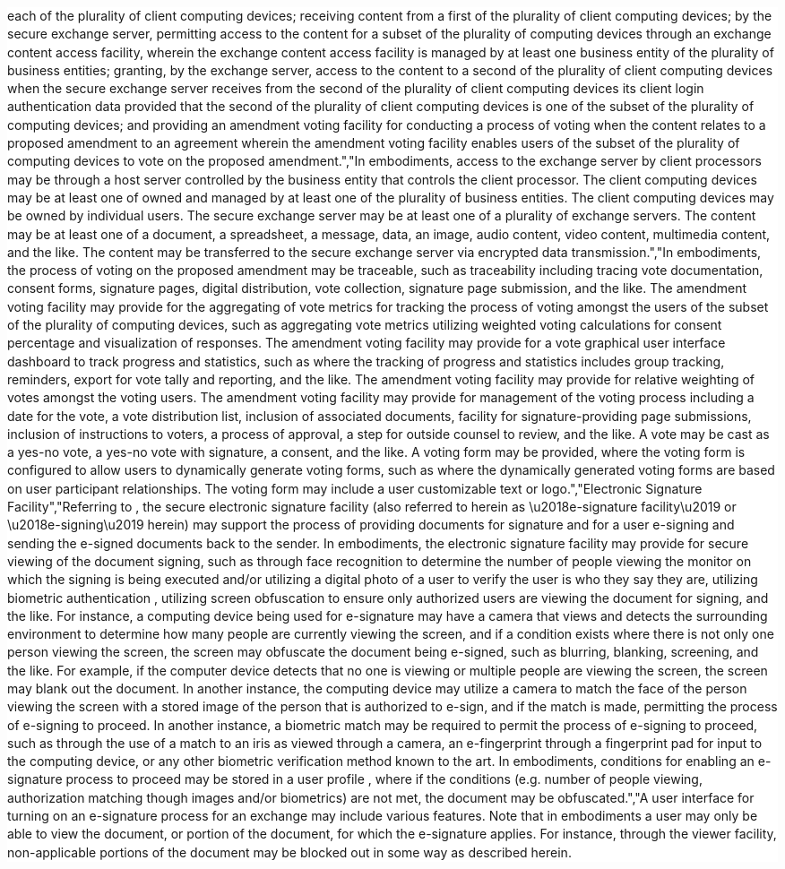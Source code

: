 each of the plurality of client computing devices; receiving content from a first of the plurality of client computing devices; by the secure exchange server, permitting access to the content for a subset of the plurality of computing devices through an exchange content access facility, wherein the exchange content access facility is managed by at least one business entity of the plurality of business entities; granting, by the exchange server, access to the content to a second of the plurality of client computing devices when the secure exchange server receives from the second of the plurality of client computing devices its client login authentication data provided that the second of the plurality of client computing devices is one of the subset of the plurality of computing devices; and providing an amendment voting facility for conducting a process of voting when the content relates to a proposed amendment to an agreement wherein the amendment voting facility enables users of the subset of the plurality of computing devices to vote on the proposed amendment.","In embodiments, access to the exchange server by client processors may be through a host server controlled by the business entity that controls the client processor. The client computing devices may be at least one of owned and managed by at least one of the plurality of business entities. The client computing devices may be owned by individual users. The secure exchange server may be at least one of a plurality of exchange servers. The content may be at least one of a document, a spreadsheet, a message, data, an image, audio content, video content, multimedia content, and the like. The content may be transferred to the secure exchange server via encrypted data transmission.","In embodiments, the process of voting on the proposed amendment may be traceable, such as traceability including tracing vote documentation, consent forms, signature pages, digital distribution, vote collection, signature page submission, and the like. The amendment voting facility may provide for the aggregating of vote metrics for tracking the process of voting amongst the users of the subset of the plurality of computing devices, such as aggregating vote metrics utilizing weighted voting calculations for consent percentage and visualization of responses. The amendment voting facility may provide for a vote graphical user interface dashboard to track progress and statistics, such as where the tracking of progress and statistics includes group tracking, reminders, export for vote tally and reporting, and the like. The amendment voting facility may provide for relative weighting of votes amongst the voting users. The amendment voting facility may provide for management of the voting process including a date for the vote, a vote distribution list, inclusion of associated documents, facility for signature-providing page submissions, inclusion of instructions to voters, a process of approval, a step for outside counsel to review, and the like. A vote may be cast as a yes-no vote, a yes-no vote with signature, a consent, and the like. A voting form may be provided, where the voting form is configured to allow users to dynamically generate voting forms, such as where the dynamically generated voting forms are based on user participant relationships. The voting form may include a user customizable text or logo.","Electronic Signature Facility","Referring to , the secure electronic signature facility  (also referred to herein as \u2018e-signature facility\u2019 or \u2018e-signing\u2019 herein) may support the process of providing documents for signature and for a user e-signing and sending the e-signed documents back to the sender. In embodiments, the electronic signature facility  may provide for secure viewing of the document signing, such as through face recognition  to determine the number of people viewing the monitor on which the signing is being executed and\/or utilizing a digital photo of a user to verify the user is who they say they are, utilizing biometric authentication , utilizing screen obfuscation  to ensure only authorized users are viewing the document for signing, and the like. For instance, a computing device being used for e-signature may have a camera that views and detects the surrounding environment to determine how many people are currently viewing the screen, and if a condition exists where there is not only one person viewing the screen, the screen may obfuscate the document being e-signed, such as blurring, blanking, screening, and the like. For example, if the computer device detects that no one is viewing or multiple people are viewing the screen, the screen may blank out the document. In another instance, the computing device may utilize a camera to match the face of the person viewing the screen with a stored image of the person that is authorized to e-sign, and if the match is made, permitting the process of e-signing to proceed. In another instance, a biometric match may be required to permit the process of e-signing to proceed, such as through the use of a match to an iris as viewed through a camera, an e-fingerprint through a fingerprint pad for input to the computing device, or any other biometric verification method known to the art. In embodiments, conditions for enabling an e-signature process to proceed may be stored in a user profile , where if the conditions (e.g. number of people viewing, authorization matching though images and\/or biometrics) are not met, the document may be obfuscated.","A user interface for turning on an e-signature process for an exchange may include various features. Note that in embodiments a user may only be able to view the document, or portion of the document, for which the e-signature applies. For instance, through the viewer facility, non-applicable portions of the document may be blocked out in some way as described herein.